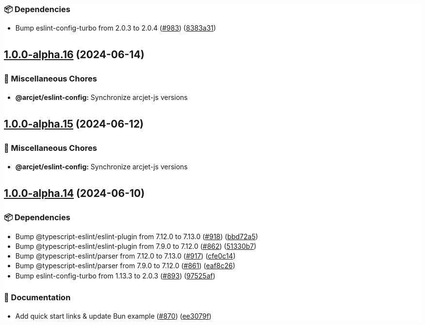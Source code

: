 
### 📦 Dependencies

* Bump eslint-config-turbo from 2.0.3 to 2.0.4 ([#983](https://github.com/arcjet/arcjet-js/issues/983)) ([8383a31](https://github.com/arcjet/arcjet-js/commit/8383a31ff7188da653c879dcb3128b4cf2ab8e1d))

## [1.0.0-alpha.16](https://github.com/arcjet/arcjet-js/compare/v1.0.0-alpha.15...@arcjet/eslint-config-v1.0.0-alpha.16) (2024-06-14)


### 🧹 Miscellaneous Chores

* **@arcjet/eslint-config:** Synchronize arcjet-js versions

## [1.0.0-alpha.15](https://github.com/arcjet/arcjet-js/compare/v1.0.0-alpha.14...@arcjet/eslint-config-v1.0.0-alpha.15) (2024-06-12)


### 🧹 Miscellaneous Chores

* **@arcjet/eslint-config:** Synchronize arcjet-js versions

## [1.0.0-alpha.14](https://github.com/arcjet/arcjet-js/compare/v1.0.0-alpha.13...@arcjet/eslint-config-v1.0.0-alpha.14) (2024-06-10)


### 📦 Dependencies

* Bump @typescript-eslint/eslint-plugin from 7.12.0 to 7.13.0 ([#918](https://github.com/arcjet/arcjet-js/issues/918)) ([bbd72a5](https://github.com/arcjet/arcjet-js/commit/bbd72a5c007a40ee31ed72b9ff145d24bef4274c))
* Bump @typescript-eslint/eslint-plugin from 7.9.0 to 7.12.0 ([#862](https://github.com/arcjet/arcjet-js/issues/862)) ([51330b7](https://github.com/arcjet/arcjet-js/commit/51330b77852e51704e2cffc9994115f24f4fae17))
* Bump @typescript-eslint/parser from 7.12.0 to 7.13.0 ([#917](https://github.com/arcjet/arcjet-js/issues/917)) ([cfe0c14](https://github.com/arcjet/arcjet-js/commit/cfe0c147a209828be7555f4d3781213d3e8e0edb))
* Bump @typescript-eslint/parser from 7.9.0 to 7.12.0 ([#861](https://github.com/arcjet/arcjet-js/issues/861)) ([eaf8c26](https://github.com/arcjet/arcjet-js/commit/eaf8c26c81bb202a9417c993f37e336b91b871b0))
* Bump eslint-config-turbo from 1.13.3 to 2.0.3 ([#893](https://github.com/arcjet/arcjet-js/issues/893)) ([97525af](https://github.com/arcjet/arcjet-js/commit/97525af1ae3f9395e403113733419ab9fbdf5f12))


### 📝 Documentation

* Add quick start links & update Bun example ([#870](https://github.com/arcjet/arcjet-js/issues/870)) ([ee3079f](https://github.com/arcjet/arcjet-js/commit/ee3079f21484ed3b5cf67ae03a45cb9d07b3d911))
